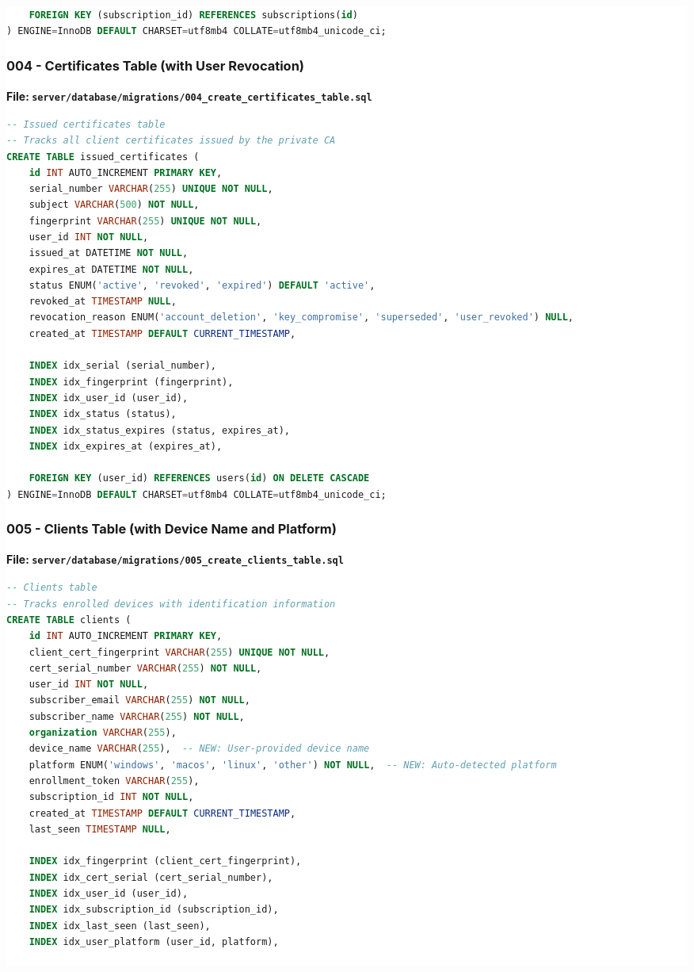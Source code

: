 ```sql
    FOREIGN KEY (subscription_id) REFERENCES subscriptions(id)
) ENGINE=InnoDB DEFAULT CHARSET=utf8mb4 COLLATE=utf8mb4_unicode_ci;
```

### 004 - Certificates Table (with User Revocation)

**File: `server/database/migrations/004_create_certificates_table.sql`**

```sql
-- Issued certificates table
-- Tracks all client certificates issued by the private CA
CREATE TABLE issued_certificates (
    id INT AUTO_INCREMENT PRIMARY KEY,
    serial_number VARCHAR(255) UNIQUE NOT NULL,
    subject VARCHAR(500) NOT NULL,
    fingerprint VARCHAR(255) UNIQUE NOT NULL,
    user_id INT NOT NULL,
    issued_at DATETIME NOT NULL,
    expires_at DATETIME NOT NULL,
    status ENUM('active', 'revoked', 'expired') DEFAULT 'active',
    revoked_at TIMESTAMP NULL,
    revocation_reason ENUM('account_deletion', 'key_compromise', 'superseded', 'user_revoked') NULL,
    created_at TIMESTAMP DEFAULT CURRENT_TIMESTAMP,
    
    INDEX idx_serial (serial_number),
    INDEX idx_fingerprint (fingerprint),
    INDEX idx_user_id (user_id),
    INDEX idx_status (status),
    INDEX idx_status_expires (status, expires_at),
    INDEX idx_expires_at (expires_at),
    
    FOREIGN KEY (user_id) REFERENCES users(id) ON DELETE CASCADE
) ENGINE=InnoDB DEFAULT CHARSET=utf8mb4 COLLATE=utf8mb4_unicode_ci;
```

### 005 - Clients Table (with Device Name and Platform)

**File: `server/database/migrations/005_create_clients_table.sql`**

```sql
-- Clients table
-- Tracks enrolled devices with identification information
CREATE TABLE clients (
    id INT AUTO_INCREMENT PRIMARY KEY,
    client_cert_fingerprint VARCHAR(255) UNIQUE NOT NULL,
    cert_serial_number VARCHAR(255) NOT NULL,
    user_id INT NOT NULL,
    subscriber_email VARCHAR(255) NOT NULL,
    subscriber_name VARCHAR(255) NOT NULL,
    organization VARCHAR(255),
    device_name VARCHAR(255),  -- NEW: User-provided device name
    platform ENUM('windows', 'macos', 'linux', 'other') NOT NULL,  -- NEW: Auto-detected platform
    enrollment_token VARCHAR(255),
    subscription_id INT NOT NULL,
    created_at TIMESTAMP DEFAULT CURRENT_TIMESTAMP,
    last_seen TIMESTAMP NULL,
    
    INDEX idx_fingerprint (client_cert_fingerprint),
    INDEX idx_cert_serial (cert_serial_number),
    INDEX idx_user_id (user_id),
    INDEX idx_subscription_id (subscription_id),
    INDEX idx_last_seen (last_seen),
    INDEX idx_user_platform (user_id, platform),
    
```
